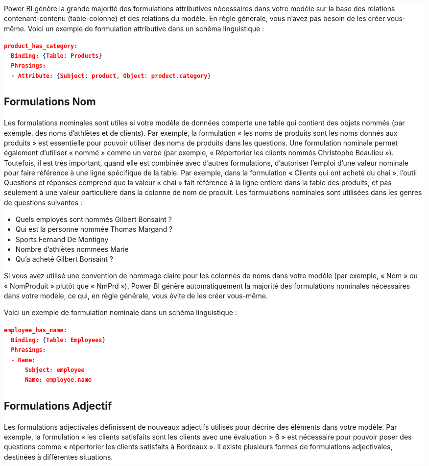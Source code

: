 Power BI génère la grande majorité des formulations attributives nécessaires dans votre modèle sur la base des relations contenant-contenu (table-colonne) et des relations du modèle. En règle générale, vous n’avez pas besoin de les créer vous-même.
Voici un exemple de formulation attributive dans un schéma linguistique :

```json
product_has_category:
  Binding: {Table: Products}
  Phrasings:
  - Attribute: {Subject: product, Object: product.category}
```
 
## <a name="name-phrasings"></a>Formulations Nom
Les formulations nominales sont utiles si votre modèle de données comporte une table qui contient des objets nommés (par exemple, des noms d’athlètes et de clients). Par exemple, la formulation « les noms de produits sont les noms donnés aux produits » est essentielle pour pouvoir utiliser des noms de produits dans les questions. Une formulation nominale permet également d’utiliser « nommé » comme un verbe (par exemple, « Répertorier les clients nommés Christophe Beaulieu »). Toutefois, il est très important, quand elle est combinée avec d’autres formulations, d’autoriser l’emploi d’une valeur nominale pour faire référence à une ligne spécifique de la table. Par exemple, dans la formulation « Clients qui ont acheté du chai », l’outil Questions et réponses comprend que la valeur « chai » fait référence à la ligne entière dans la table des produits, et pas seulement à une valeur particulière dans la colonne de nom de produit. Les formulations nominales sont utilisées dans les genres de questions suivantes :    
- Quels employés sont nommés Gilbert Bonsaint ?
- Qui est la personne nommée Thomas Margand ?
- Sports Fernand De Montigny
- Nombre d’athlètes nommées Marie
- Qu’a acheté Gilbert Bonsaint ?

Si vous avez utilisé une convention de nommage claire pour les colonnes de noms dans votre modèle (par exemple, « Nom » ou « NomProduit » plutôt que « NmPrd »), Power BI génère automatiquement la majorité des formulations nominales nécessaires dans votre modèle, ce qui, en règle générale, vous évite de les créer vous-même.

Voici un exemple de formulation nominale dans un schéma linguistique :

```json
employee_has_name:
  Binding: {Table: Employees}
  Phrasings:
  - Name:
      Subject: employee
      Name: employee.name
```

 
## <a name="adjective-phrasings"></a>Formulations Adjectif
Les formulations adjectivales définissent de nouveaux adjectifs utilisés pour décrire des éléments dans votre modèle. Par exemple, la formulation « les clients satisfaits sont les clients avec une évaluation > 6 » est nécessaire pour pouvoir poser des questions comme « répertorier les clients satisfaits à Bordeaux ». Il existe plusieurs formes de formulations adjectivales, destinées à différentes situations.
